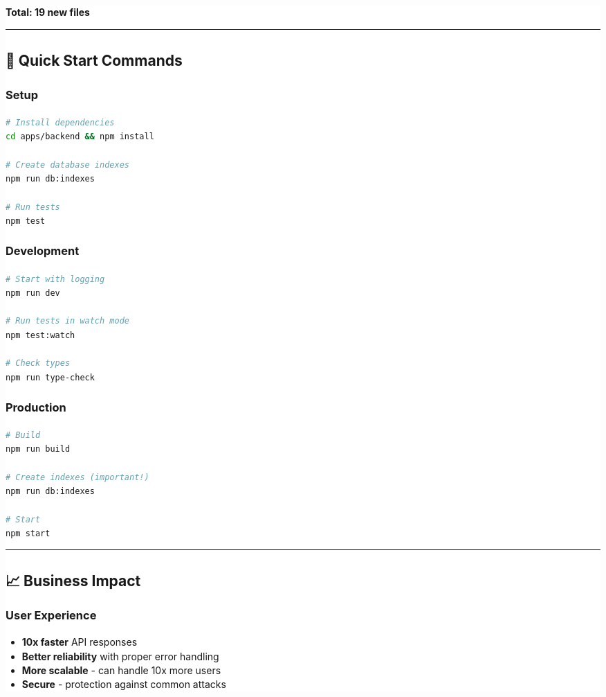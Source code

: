 **Total: 19 new files**

---

## 🚀 Quick Start Commands

### Setup
```bash
# Install dependencies
cd apps/backend && npm install

# Create database indexes
npm run db:indexes

# Run tests
npm test
```

### Development
```bash
# Start with logging
npm run dev

# Run tests in watch mode
npm test:watch

# Check types
npm run type-check
```

### Production
```bash
# Build
npm run build

# Create indexes (important!)
npm run db:indexes

# Start
npm start
```

---

## 📈 Business Impact

### User Experience
- **10x faster** API responses
- **Better reliability** with proper error handling
- **More scalable** - can handle 10x more users
- **Secure** - protection against common attacks
